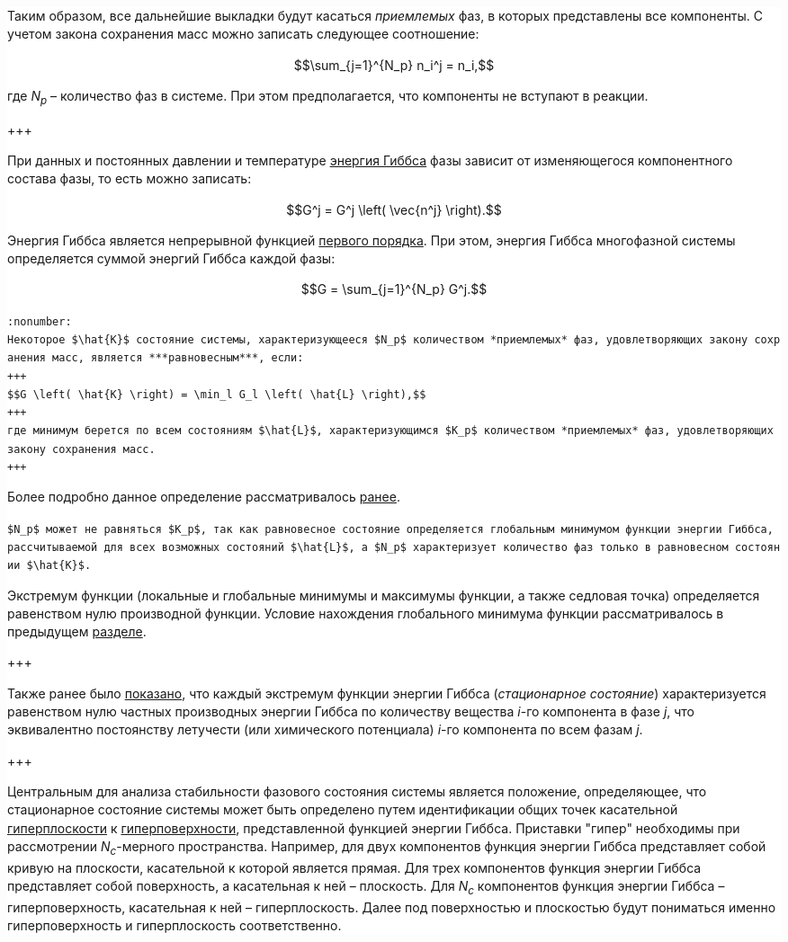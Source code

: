 Таким образом, все дальнейшие выкладки будут касаться *приемлемых* фаз, в которых представлены все компоненты. С учетом закона сохранения масс можно записать следующее соотношение:

$$\sum_{j=1}^{N_p} n_i^j = n_i,$$

где $N_p$ – количество фаз в системе. При этом предполагается, что компоненты не вступают в реакции.

+++

При данных и постоянных давлении и температуре [энергия Гиббса](../1-TD/TD-10-MixtureGibbsEnergy.html#pvt-td-mixture_gibbs_energy) фазы зависит от изменяющегося компонентного состава фазы, то есть можно записать:

$$G^j = G^j \left( \vec{n^j} \right).$$

Энергия Гиббса является непрерывной функцией [первого порядка](https://en.wikipedia.org/wiki/First-order). При этом, энергия Гиббса многофазной системы определяется суммой энергий Гиббса каждой фазы:

$$G = \sum_{j=1}^{N_p} G^j.$$

```{prf:определение}
:nonumber:
Некоторое $\hat{K}$ состояние системы, характеризующееся $N_p$ количеством *приемлемых* фаз, удовлетворяющих закону сохранения масс, является ***равновесным***, если:
+++
$$G \left( \hat{K} \right) = \min_l G_l \left( \hat{L} \right),$$
+++
где минимум берется по всем состояниям $\hat{L}$, характеризующимся $K_p$ количеством *приемлемых* фаз, удовлетворяющих закону сохранения масс.
+++
```

Более подробно данное определение рассматривалось [ранее](../1-TD/TD-14-PhaseEquilibrium.html#pvt-td-phase_equilibrium).

```{admonition} NB
$N_p$ может не равняться $K_p$, так как равновесное состояние определяется глобальным минимумом функции энергии Гиббса, рассчитываемой для всех возможных состояний $\hat{L}$, а $N_p$ характеризует количество фаз только в равновесном состоянии $\hat{K}$.
```

Экстремум функции (локальные и глобальные минимумы и максимумы функции, а также седловая точка) определяется равенством нулю производной функции. Условие нахождения глобального минимума функции рассматривалось в предыдущем [разделе](ESC-1-Equilibrium.html#pvt-esc-equilibrium-isothermal-gem-hessian).

+++

Также ранее было [показано](ESC-1-Equilibrium.html#pvt-esc-equilibrium-isothermal-gem-fugacity_equlaity), что каждый экстремум функции энергии Гиббса (*стационарное состояние*) характеризуется равенством нулю частных производных энергии Гиббса по количеству вещества $i$-го компонента в фазе $j$, что эквивалентно постоянству летучести (или химического потенциала) $i$-го компонента по всем фазам $j$.

+++

Центральным для анализа стабильности фазового состояния системы является положение, определяющее, что стационарное состояние системы может быть определено путем идентификации общих точек касательной [гиперплоскости](https://en.wikipedia.org/wiki/Hyperplane) к [гиперповерхности](https://en.wikipedia.org/wiki/Hypersurface), представленной функцией энергии Гиббса. Приставки "гипер" необходимы при рассмотрении $N_c$-мерного пространства. Например, для двух компонентов функция энергии Гиббса представляет собой кривую на плоскости, касательной к которой является прямая. Для трех компонентов функция энергии Гиббса представляет собой поверхность, а касательная к ней – плоскость. Для $N_c$ компонентов функция энергии Гиббса – гиперповерхность, касательная к ней – гиперплоскость. Далее под поверхностью и плоскостью будут пониматься именно гиперповерхность и гиперплоскость соответственно.
